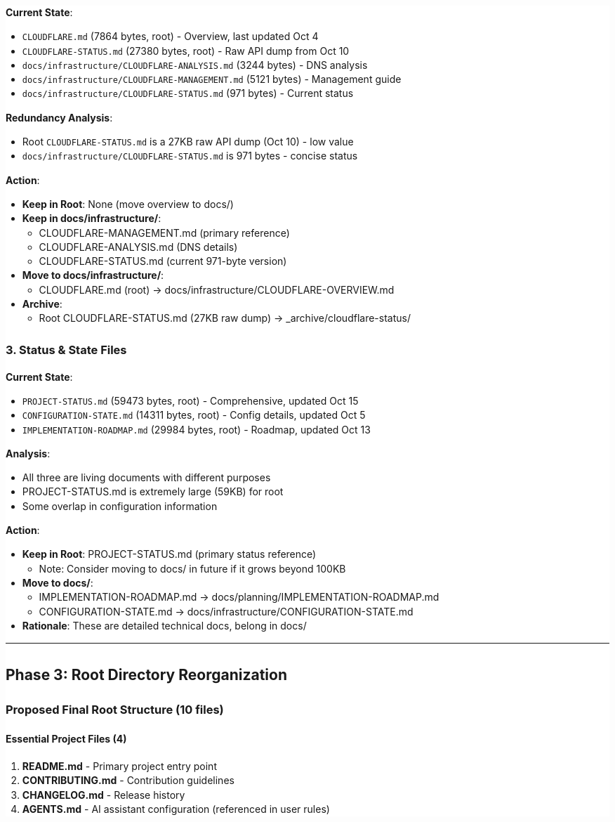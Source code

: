 **Current State**:
- `CLOUDFLARE.md` (7864 bytes, root) - Overview, last updated Oct 4
- `CLOUDFLARE-STATUS.md` (27380 bytes, root) - Raw API dump from Oct 10
- `docs/infrastructure/CLOUDFLARE-ANALYSIS.md` (3244 bytes) - DNS analysis
- `docs/infrastructure/CLOUDFLARE-MANAGEMENT.md` (5121 bytes) - Management guide
- `docs/infrastructure/CLOUDFLARE-STATUS.md` (971 bytes) - Current status

**Redundancy Analysis**:
- Root `CLOUDFLARE-STATUS.md` is a 27KB raw API dump (Oct 10) - low value
- `docs/infrastructure/CLOUDFLARE-STATUS.md` is 971 bytes - concise status

**Action**:
- **Keep in Root**: None (move overview to docs/)
- **Keep in docs/infrastructure/**:
  - CLOUDFLARE-MANAGEMENT.md (primary reference)
  - CLOUDFLARE-ANALYSIS.md (DNS details)
  - CLOUDFLARE-STATUS.md (current 971-byte version)
- **Move to docs/infrastructure/**:
  - CLOUDFLARE.md (root) → docs/infrastructure/CLOUDFLARE-OVERVIEW.md
- **Archive**:
  - Root CLOUDFLARE-STATUS.md (27KB raw dump) → _archive/cloudflare-status/

### 3. Status & State Files

**Current State**:
- `PROJECT-STATUS.md` (59473 bytes, root) - Comprehensive, updated Oct 15
- `CONFIGURATION-STATE.md` (14311 bytes, root) - Config details, updated Oct 5
- `IMPLEMENTATION-ROADMAP.md` (29984 bytes, root) - Roadmap, updated Oct 13

**Analysis**:
- All three are living documents with different purposes
- PROJECT-STATUS.md is extremely large (59KB) for root
- Some overlap in configuration information

**Action**:
- **Keep in Root**: PROJECT-STATUS.md (primary status reference)
  - Note: Consider moving to docs/ in future if it grows beyond 100KB
- **Move to docs/**:
  - IMPLEMENTATION-ROADMAP.md → docs/planning/IMPLEMENTATION-ROADMAP.md
  - CONFIGURATION-STATE.md → docs/infrastructure/CONFIGURATION-STATE.md
- **Rationale**: These are detailed technical docs, belong in docs/

---

## Phase 3: Root Directory Reorganization

### Proposed Final Root Structure (10 files)

#### Essential Project Files (4)
1. **README.md** - Primary project entry point
2. **CONTRIBUTING.md** - Contribution guidelines
3. **CHANGELOG.md** - Release history
4. **AGENTS.md** - AI assistant configuration (referenced in user rules)
